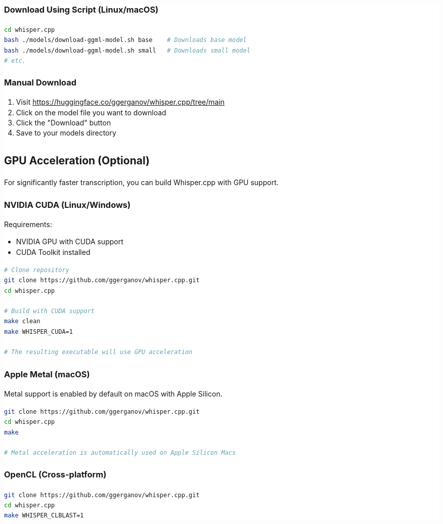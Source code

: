 ### Download Using Script (Linux/macOS)

```bash
cd whisper.cpp
bash ./models/download-ggml-model.sh base    # Downloads base model
bash ./models/download-ggml-model.sh small   # Downloads small model
# etc.
```

### Manual Download

1. Visit https://huggingface.co/ggerganov/whisper.cpp/tree/main
2. Click on the model file you want to download
3. Click the "Download" button
4. Save to your models directory

## GPU Acceleration (Optional)

For significantly faster transcription, you can build Whisper.cpp with GPU support.

### NVIDIA CUDA (Linux/Windows)

Requirements:
- NVIDIA GPU with CUDA support
- CUDA Toolkit installed

```bash
# Clone repository
git clone https://github.com/ggerganov/whisper.cpp.git
cd whisper.cpp

# Build with CUDA support
make clean
make WHISPER_CUDA=1

# The resulting executable will use GPU acceleration
```

### Apple Metal (macOS)

Metal support is enabled by default on macOS with Apple Silicon.

```bash
git clone https://github.com/ggerganov/whisper.cpp.git
cd whisper.cpp
make

# Metal acceleration is automatically used on Apple Silicon Macs
```

### OpenCL (Cross-platform)

```bash
git clone https://github.com/ggerganov/whisper.cpp.git
cd whisper.cpp
make WHISPER_CLBLAST=1
```

